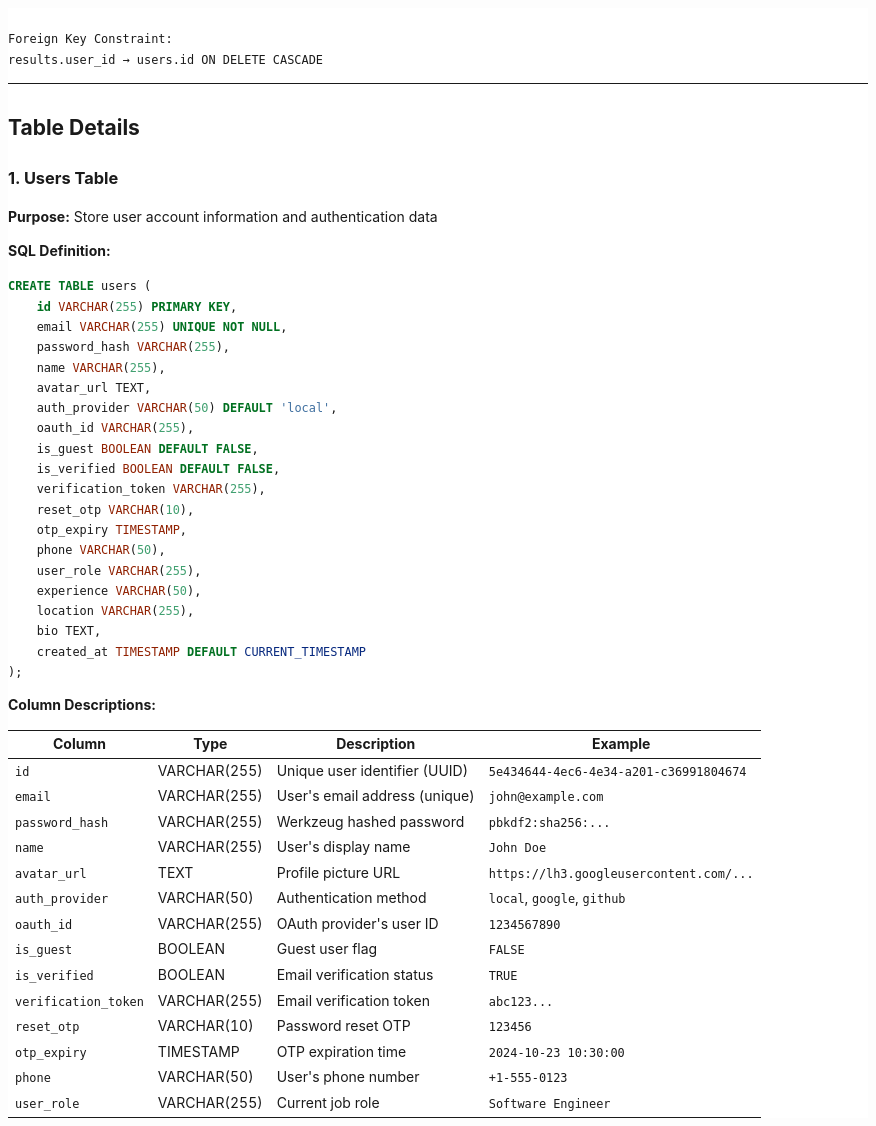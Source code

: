 ```

Foreign Key Constraint:
results.user_id → users.id ON DELETE CASCADE
```

---

## Table Details

### 1. Users Table

**Purpose:** Store user account information and authentication data

**SQL Definition:**
```sql
CREATE TABLE users (
    id VARCHAR(255) PRIMARY KEY,
    email VARCHAR(255) UNIQUE NOT NULL,
    password_hash VARCHAR(255),
    name VARCHAR(255),
    avatar_url TEXT,
    auth_provider VARCHAR(50) DEFAULT 'local',
    oauth_id VARCHAR(255),
    is_guest BOOLEAN DEFAULT FALSE,
    is_verified BOOLEAN DEFAULT FALSE,
    verification_token VARCHAR(255),
    reset_otp VARCHAR(10),
    otp_expiry TIMESTAMP,
    phone VARCHAR(50),
    user_role VARCHAR(255),
    experience VARCHAR(50),
    location VARCHAR(255),
    bio TEXT,
    created_at TIMESTAMP DEFAULT CURRENT_TIMESTAMP
);
```

**Column Descriptions:**

| Column | Type | Description | Example |
|--------|------|-------------|---------|
| `id` | VARCHAR(255) | Unique user identifier (UUID) | `5e434644-4ec6-4e34-a201-c36991804674` |
| `email` | VARCHAR(255) | User's email address (unique) | `john@example.com` |
| `password_hash` | VARCHAR(255) | Werkzeug hashed password | `pbkdf2:sha256:...` |
| `name` | VARCHAR(255) | User's display name | `John Doe` |
| `avatar_url` | TEXT | Profile picture URL | `https://lh3.googleusercontent.com/...` |
| `auth_provider` | VARCHAR(50) | Authentication method | `local`, `google`, `github` |
| `oauth_id` | VARCHAR(255) | OAuth provider's user ID | `1234567890` |
| `is_guest` | BOOLEAN | Guest user flag | `FALSE` |
| `is_verified` | BOOLEAN | Email verification status | `TRUE` |
| `verification_token` | VARCHAR(255) | Email verification token | `abc123...` |
| `reset_otp` | VARCHAR(10) | Password reset OTP | `123456` |
| `otp_expiry` | TIMESTAMP | OTP expiration time | `2024-10-23 10:30:00` |
| `phone` | VARCHAR(50) | User's phone number | `+1-555-0123` |
| `user_role` | VARCHAR(255) | Current job role | `Software Engineer` |